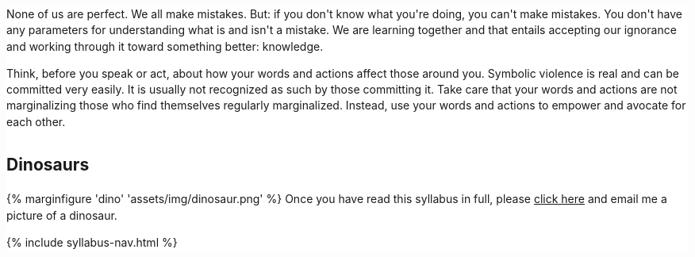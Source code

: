 None of us are perfect. 
We all make mistakes. 
But: if you don't know what you're doing, you can't make mistakes.
You don't have any parameters for understanding what is and isn't a mistake. 
We are learning together and that entails accepting our ignorance and working through it toward something better: knowledge.  

Think, before you speak or act, about how your words and actions affect those around you. 
Symbolic violence is real and can be committed very easily. 
It is usually not recognized as such by those committing it.
Take care that your words and actions are not marginalizing those who find themselves regularly marginalized. 
Instead, use your words and actions to empower and avocate for each other.  

## Dinosaurs

{% marginfigure 'dino' 'assets/img/dinosaur.png' %}
Once you have read this syllabus in full, please <a href="mailto:john.d.martin.iii@unc.edu?subject=Dinosaur">click here</a> and email me a picture of a dinosaur.

{% include syllabus-nav.html %}
